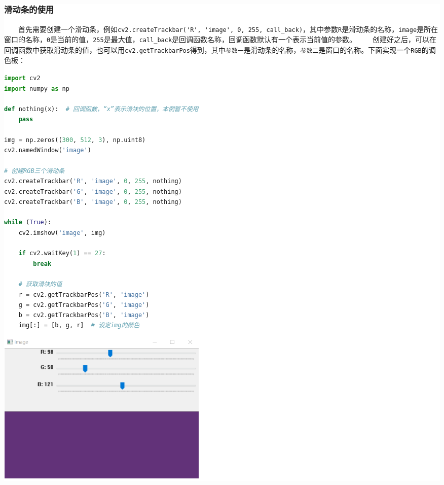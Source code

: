 ### 滑动条的使用

&emsp;&emsp;首先需要创建一个滑动条，例如`cv2.createTrackbar('R', 'image', 0, 255, call_back)`，其中参数`R`是滑动条的名称，`image`是所在窗口的名称，`0`是当前的值，`255`是最大值，`call_back`是回调函数名称，回调函数默认有一个表示当前值的参数。
&emsp;&emsp;创建好之后，可以在回调函数中获取滑动条的值，也可以用`cv2.getTrackbarPos`得到，其中`参数一`是滑动条的名称，`参数二`是窗口的名称。下面实现一个`RGB`的调色板：

``` python
import cv2
import numpy as np

def nothing(x):  # 回调函数，“x”表示滑块的位置，本例暂不使用
    pass

img = np.zeros((300, 512, 3), np.uint8)
cv2.namedWindow('image')

# 创建RGB三个滑动条
cv2.createTrackbar('R', 'image', 0, 255, nothing)
cv2.createTrackbar('G', 'image', 0, 255, nothing)
cv2.createTrackbar('B', 'image', 0, 255, nothing)

while (True):
    cv2.imshow('image', img)

    if cv2.waitKey(1) == 27:
        break

    # 获取滑块的值
    r = cv2.getTrackbarPos('R', 'image')
    g = cv2.getTrackbarPos('G', 'image')
    b = cv2.getTrackbarPos('B', 'image')
    img[:] = [b, g, r]  # 设定img的颜色
```

<img src="./播放视频文件/1.png" height="278" width="385">